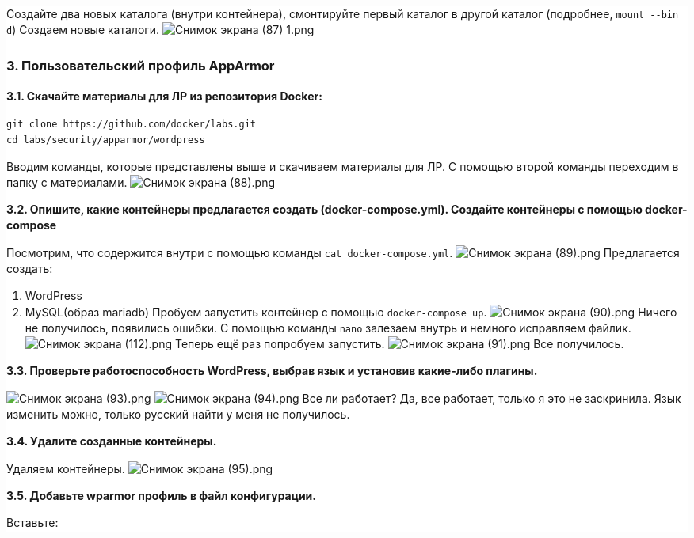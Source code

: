 Создайте два новых каталога (внутри контейнера), смонтируйте первый каталог в другой каталог (подробнее, `mount --bind`)
Создаем новые каталоги.
![Снимок экрана (87) 1.png](/img/user/%D0%91%D0%B5%D0%B7%20%D0%BD%D0%B0%D0%B7%D0%B2%D0%B0%D0%BD%D0%B8%D1%8F%201/%D0%A1%D0%BD%D0%B8%D0%BC%D0%BE%D0%BA%20%D1%8D%D0%BA%D1%80%D0%B0%D0%BD%D0%B0%20(87)%201.png)


### 3. Пользовательский профиль AppArmor
**3.1. Скачайте материалы для ЛР из репозитория Docker:**

```
git clone https://github.com/docker/labs.git
cd labs/security/apparmor/wordpress
```

Вводим команды, которые представлены выше и скачиваем материалы для ЛР. С помощью второй команды переходим в папку с материалами.
![Снимок экрана (88).png](/img/user/%D0%91%D0%B5%D0%B7%20%D0%BD%D0%B0%D0%B7%D0%B2%D0%B0%D0%BD%D0%B8%D1%8F%201/%D0%A1%D0%BD%D0%B8%D0%BC%D0%BE%D0%BA%20%D1%8D%D0%BA%D1%80%D0%B0%D0%BD%D0%B0%20(88).png)

**3.2. Опишите, какие контейнеры предлагается создать (docker-compose.yml). Создайте контейнеры с помощью docker-compose**

Посмотрим, что содержится внутри с помощью команды `cat docker-compose.yml`.
![Снимок экрана (89).png](/img/user/%D0%91%D0%B5%D0%B7%20%D0%BD%D0%B0%D0%B7%D0%B2%D0%B0%D0%BD%D0%B8%D1%8F%201/%D0%A1%D0%BD%D0%B8%D0%BC%D0%BE%D0%BA%20%D1%8D%D0%BA%D1%80%D0%B0%D0%BD%D0%B0%20(89).png)
Предлагается создать:
1) WordPress 
2) MySQL(образ mariadb)
Пробуем запустить контейнер с помощью `docker-compose up`.
![Снимок экрана (90).png](/img/user/%D0%91%D0%B5%D0%B7%20%D0%BD%D0%B0%D0%B7%D0%B2%D0%B0%D0%BD%D0%B8%D1%8F%201/%D0%A1%D0%BD%D0%B8%D0%BC%D0%BE%D0%BA%20%D1%8D%D0%BA%D1%80%D0%B0%D0%BD%D0%B0%20(90).png)
Ничего не получилось, появились ошибки. С помощью команды `nano` залезаем внутрь и немного исправляем файлик.
![Снимок экрана (112).png](/img/user/%D0%91%D0%B5%D0%B7%20%D0%BD%D0%B0%D0%B7%D0%B2%D0%B0%D0%BD%D0%B8%D1%8F%201/%D0%A1%D0%BD%D0%B8%D0%BC%D0%BE%D0%BA%20%D1%8D%D0%BA%D1%80%D0%B0%D0%BD%D0%B0%20(112).png)
Теперь ещё раз попробуем запустить.
![Снимок экрана (91).png](/img/user/%D0%91%D0%B5%D0%B7%20%D0%BD%D0%B0%D0%B7%D0%B2%D0%B0%D0%BD%D0%B8%D1%8F%201/%D0%A1%D0%BD%D0%B8%D0%BC%D0%BE%D0%BA%20%D1%8D%D0%BA%D1%80%D0%B0%D0%BD%D0%B0%20(91).png)
Все получилось.

**3.3. Проверьте работоспособность WordPress, выбрав язык и установив какие-либо плагины.**

![Снимок экрана (93).png](/img/user/%D0%91%D0%B5%D0%B7%20%D0%BD%D0%B0%D0%B7%D0%B2%D0%B0%D0%BD%D0%B8%D1%8F%201/%D0%A1%D0%BD%D0%B8%D0%BC%D0%BE%D0%BA%20%D1%8D%D0%BA%D1%80%D0%B0%D0%BD%D0%B0%20(93).png)
![Снимок экрана (94).png](/img/user/%D0%91%D0%B5%D0%B7%20%D0%BD%D0%B0%D0%B7%D0%B2%D0%B0%D0%BD%D0%B8%D1%8F%201/%D0%A1%D0%BD%D0%B8%D0%BC%D0%BE%D0%BA%20%D1%8D%D0%BA%D1%80%D0%B0%D0%BD%D0%B0%20(94).png)
Все ли работает?
Да, все работает, только я это не заскринила. Язык изменить можно, только русский найти у меня не получилось.

**3.4. Удалите созданные контейнеры.**

Удаляем контейнеры.
![Снимок экрана (95).png](/img/user/%D0%91%D0%B5%D0%B7%20%D0%BD%D0%B0%D0%B7%D0%B2%D0%B0%D0%BD%D0%B8%D1%8F%201/%D0%A1%D0%BD%D0%B8%D0%BC%D0%BE%D0%BA%20%D1%8D%D0%BA%D1%80%D0%B0%D0%BD%D0%B0%20(95).png)

**3.5. Добавьте wparmor профиль в файл конфигурации.**

Вставьте:
